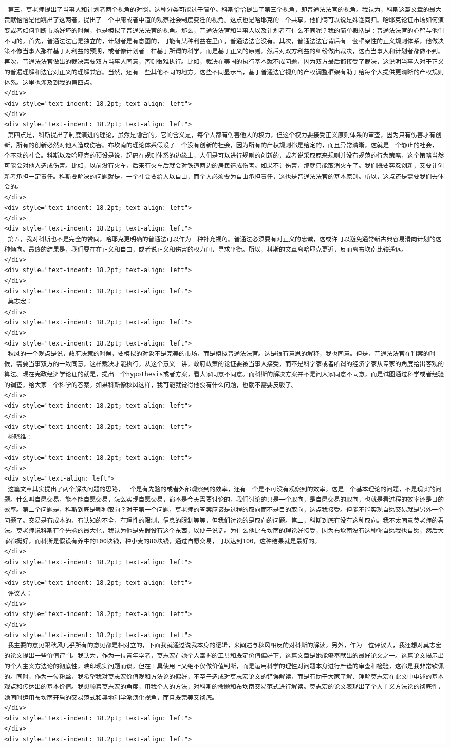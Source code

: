      第三，莫老师提出了当事人和计划者两个视角的对照，这种分类可能过于简单。科斯恰恰提出了第三个视角，即普通法法官的视角。我认为，科斯这篇文章的最大贡献恰恰是他跳出了这两者，提出了一个中庸或者中道的观察社会制度变迁的视角。这点也是哈耶克的一个共享，他们俩可以说是殊途同归。哈耶克论证市场如何演变或者如何判断市场好坏的时候，也是模拟了普通法法官的视角。那么，普通法法官和当事人以及计划者有什么不同呢？我的简单概括是：普通法法官的心智与他们不同的。首先，普通法法官是独立的，计划者是有意图的，可能有某种利益在里面，普通法法官没有。其次，普通法法官背后有一套框架性的正义规则体系，他做决策不像当事人那样基于对利益的预期，或者像计划者一样基于所谓的科学，而是基于正义的原则，然后对双方利益的纠纷做出裁决，这点当事人和计划者都做不到。再次，普通法法官做出的裁决需要双方当事人同意，否则很难执行。比如，裁决在美国的执行基本就不成问题，因为双方最后都接受了裁决，这说明当事人对于正义的普遍理解和法官对正义的理解兼容。当然，还有一些其他不同的地方。这些不同显示出，基于普通法官视角的产权调整框架有助于给每个人提供更清晰的产权规则体系。这里也涉及到我的第四点。
    </div>
    <div style="text-indent: 18.2pt; text-align: left">
    </div>
    <div style="text-indent: 18.2pt; text-align: left">
     第四点是，科斯提出了制度演进的理论，虽然是隐含的。它的含义是，每个人都有伤害他人的权力，但这个权力要接受正义原则体系的审查，因为只有伤害才有创新，所有的创新必然对他人造成伤害。布坎南的理论体系假设了一个没有创新的社会，因为所有的产权规则都是给定的，而且异常清晰，这就是一个静止的社会，一个不动的社会。科斯以及哈耶克的预设是说，起码在规则体系的边缘上，人们是可以进行规则的创新的，或者说采取原来规则并没有规范的行为策略，这个策略当然可能会对他人造成伤害。比如，以前没有火车，后来有火车后就会对铁道两边的居民造成伤害。如果不让伤害，那就只能取消火车了。我们既要容忍创新，又要让创新者承担一定责任。科斯要解决的问题就是，一个社会要给人以自由，而个人必须要为自由承担责任，这也是普通法法官的基本原则。所以，这点还是需要我们去体会的。
    </div>
    <div style="text-indent: 18.2pt; text-align: left">
    </div>
    <div style="text-indent: 18.2pt; text-align: left">
     第五，我对科斯也不是完全的赞同，哈耶克更明确的普通法可以作为一种补充视角。普通法必须要有对正义的忠诚，这或许可以避免通常新古典容易滑向计划的这种倾向。最终的结果是，我们要在在正义和自由，或者说正义和伤害的权力间，寻求平衡。所以，科斯的文章离哈耶克更近，反而离布坎南比较遥远。
    </div>
    <div style="text-indent: 18.2pt; text-align: left">
    </div>
    <div style="text-indent: 18.2pt; text-align: left">
     莫志宏：
    </div>
    <div style="text-indent: 18.2pt; text-align: left">
    </div>
    <div style="text-indent: 18.2pt; text-align: left">
     秋风的一个观点是说，政府决策的时候，要模拟的对象不是完美的市场，而是模拟普通法法官。这是很有意思的解释，我也同意。但是，普通法法官在判案的时候，需要当事双方的一致同意，这样裁决才能执行。从这个意义上讲，政府政策的论证要被当事人接受，而不是科学家或者所谓的经济学家从专家的角度给出客观的算法。现在宪政经济学论证的就是，提出一个hypothesis或者方案，看大家同意不同意。而科斯的解决方案并不是问大家同意不同意，而是试图通过科学或者经验的调查，给大家一个科学的答案。如果科斯像秋风这样，我可能就觉得他没有什么问题，也就不需要反驳了。
    </div>
    <div style="text-indent: 18.2pt; text-align: left">
    </div>
    <div style="text-indent: 18.2pt; text-align: left">
     杨晓维：
    </div>
    <div style="text-indent: 18.2pt; text-align: left">
    </div>
    <div style="text-align: left">
     这篇文章其实提出了两个解决问题的思路，一个是有先验的或者外部观察到的效率，还有一个是不可没有观察到的效率。这是一个基本理论的问题，不是现实的问题。什么叫自愿交易，能不能自愿交易，怎么实现自愿交易，都不是今天需要讨论的，我们讨论的只是一个取向，是自愿交易的取向，也就是看过程的效率还是目的效率。第二个问题是，科斯到底是哪种取向？对于第一个问题，莫老师的答案应该是过程的取向而不是目的取向，这点我接受。但能不能实现自愿交易就是另外一个问题了。交易是有成本的，有认知的不全，有理性的限制，信息的限制等等，但我们讨论的是取向的问题。第二，科斯到底有没有这种取向。我不太同意莫老师的看法。莫老师说科斯有个先验的最大化，我认为他是先假设有这个东西，以便于说话。为什么他比布坎南的理论好接受，因为布坎南没有这种你自愿我也自愿，然后大家都挺好，而科斯是假设有养牛的100块钱，种小麦的80块钱，通过自愿交易，可以达到100，这种结果就是最好的。
    </div>
    <div style="text-indent: 18.2pt; text-align: left">
    </div>
    <div style="text-indent: 18.2pt; text-align: left">
     评议人：
    </div>
    <div style="text-indent: 18.2pt; text-align: left">
    </div>
    <div style="text-indent: 18.2pt; text-align: left">
     我主要的意见跟秋风几乎所有的意见都是相对立的，下面我就通过说我本身的逻辑，来阐述与秋风相反的对科斯的解读。另外，作为一位评议人，我还想对莫志宏的论文提出一些价值评判。我认为，作为一位青年学者，莫志宏在她个人掌握的工具和既定价值偏好下，这篇文章是她能够奉献出的最好论文之一。这篇论文揭示出的个人主义方法论的彻底性，映印现实问题而谈，但在工具使用上又绝不仅做价值判断，而是运用科学的理性对问题本身进行严谨的审查和检验，这都是我非常钦佩的。同时，作为一位粉丝，我希望我对莫志宏价值观和方法论的偏好，不至于造成对莫志宏论文的错误解读，而是有助于大家了解、理解莫志宏在此文中申述的基本观点和传达出的基本价值。我想顺着莫志宏的角度，用我个人的方法，对科斯的命题和布坎南交易范式进行解读。莫志宏的论文表现出了个人主义方法论的彻底性，她同时运用布坎南开启的交易范式和奥地利学派演化视角，而且既完美又彻底。
    </div>
    <div style="text-indent: 18.2pt; text-align: left">
    </div>
    <div style="text-indent: 18.2pt; text-align: left">